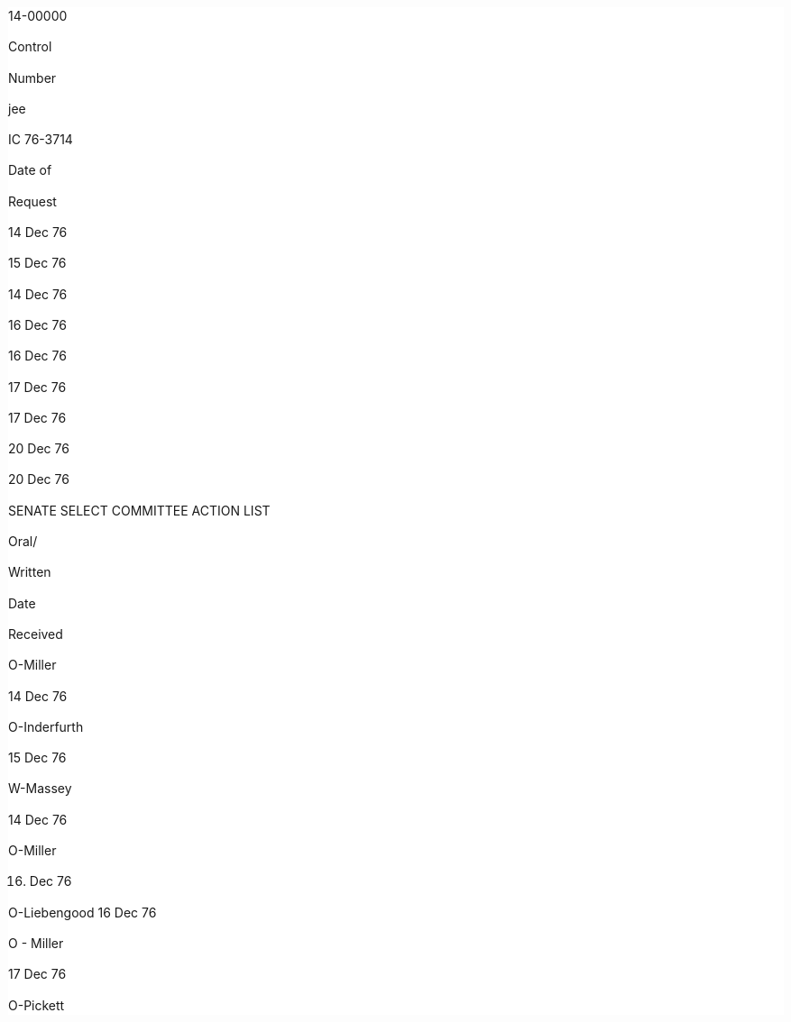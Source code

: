 14-00000

Control

Number

jee

IC 76-3714

Date of

Request

14 Dec 76

15 Dec 76

14 Dec 76

16 Dec 76

16 Dec 76

17 Dec 76

17 Dec 76

20 Dec 76

20 Dec 76

SENATE SELECT COMMITTEE ACTION LIST

Oral/

Written

Date

Received

O-Miller

14 Dec 76

O-Inderfurth

15 Dec 76

W-Massey

14 Dec 76

O-Miller

16. Dec 76

O-Liebengood 16 Dec 76

O - Miller

17 Dec 76

O-Pickett
